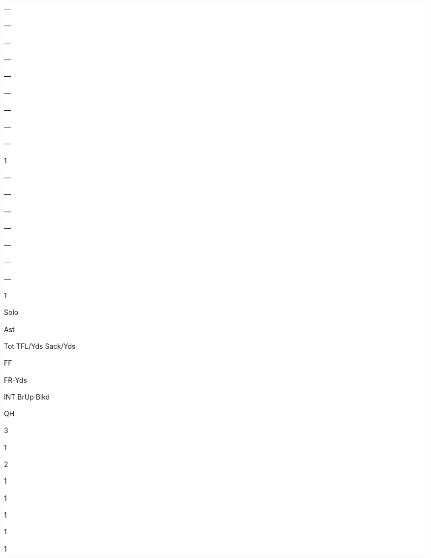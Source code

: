 —

—

—

—

—

—

—

—

—

1

—

—

—

—

—

—

—

1

Solo

Ast

Tot TFL/Yds Sack/Yds

FF

FR-Yds

INT BrUp Blkd

QH

3

1

2

1

1

1

1

1
